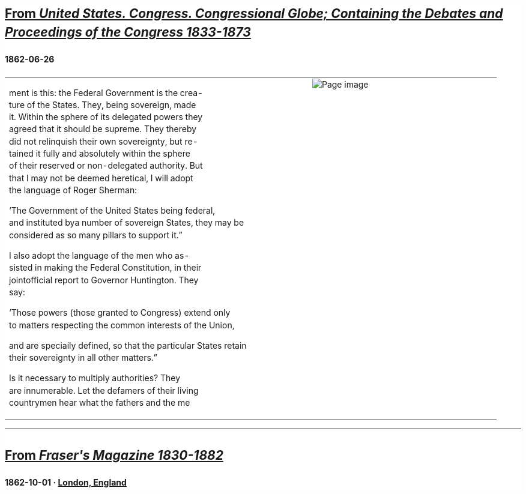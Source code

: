 
## [From _United States. Congress. Congressional Globe; Containing the Debates and Proceedings of the Congress 1833-1873_](https://archive.org/details/sim_united-states-congress-congressional-globe_1862-06-26_182/page/n3/mode/1up?view=theater)

#### 1862-06-26

<table style="width: 100%;"><tr><td style="width: 50%">

  
ment is this: the Federal Government is the crea-  
ture of the States. They, being sovereign, made  
it. Within the sphere of its delegated powers they  
agreed that it should be supreme. They thereby  
did not relinquish their own sovereignty, but re-  
tained it fully and absolutely within the sphere  
of their reserved or non-delegated authority. But  
that I may not be deemed heretical, I will adopt  
the language of Roger Sherman:  
  
‘The Government of the United States being federal,  
and instituted bya number of sovereign States, they may be  
considered as so many pillars to support it.”  
  
I also adopt the language of the men who as-  
sisted in making the Federal Constitution, in their  
jointofficial report to Governor Huntington. They  
say:  
  
‘Those powers (those granted to Congress) extend only  
to matters respecting the common interests of the Union,  
  
and are speciaily defined, so that the particular States retain  
their sovereignty in all other matters.”  
  
Is it necessary to multiply authorities? They  
are innumerable. Let the defamers of their living  
countrymen hear what the fathers and the me
</td><td style="width: 50%; max-height: 75%; margin: auto; display: block;">
<img alt="Page image" src="https://iiif.archive.org/image/iiif/2/sim_united-states-congress-congressional-globe_1862-06-26_182%2Fsim_united-states-congress-congressional-globe_1862-06-26_182_jp2.zip%2Fsim_united-states-congress-congressional-globe_1862-06-26_182_jp2%2Fsim_united-states-congress-congressional-globe_1862-06-26_182_0003.jp2/pct:62.938485002541945,66.05309048633985,25.7244534824606,20.26739004068979/,600/0/default.jpg"/>
</td>
</tr></table>

---

## [From _Fraser's Magazine 1830-1882_](https://archive.org/details/sim_frasers-magazine_1862-10_66_394/page/n41/mode/1up?view=theater)

#### 1862-10-01 &middot; [London, England](http://dbpedia.org/resource/London)
